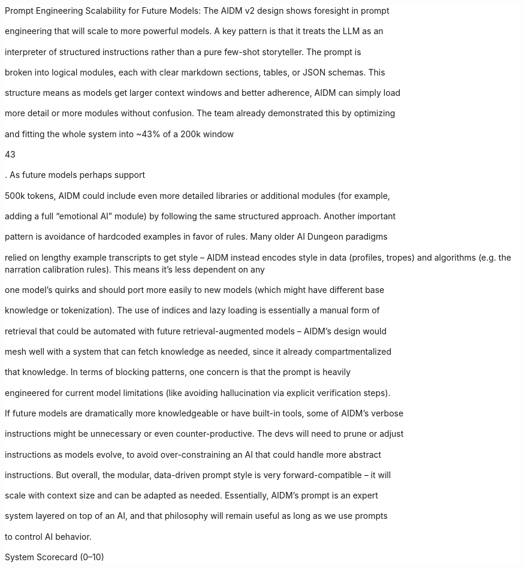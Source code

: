 Prompt Engineering Scalability for Future Models: The AIDM v2 design shows foresight in prompt

engineering that will scale to more powerful models. A key pattern is that it treats the  LLM as an

interpreter   of   structured   instructions  rather   than   a   pure   few-shot   storyteller.   The   prompt   is

broken   into   logical   modules,   each   with   clear   markdown   sections,   tables,   or   JSON   schemas.   This

structure means as models get larger context windows and better adherence, AIDM can simply load

more detail or more modules without confusion. The team already demonstrated this by optimizing

and fitting the whole system into ~43% of a 200k window

43

. As future models perhaps support

500k tokens, AIDM could include even more detailed libraries or additional modules (for example,

adding a full “emotional AI” module) by following the same structured approach. Another important

pattern is avoidance of hardcoded examples in favor of rules. Many older AI Dungeon paradigms

relied on lengthy example transcripts to get style – AIDM instead encodes style in data (profiles,
tropes) and algorithms (e.g. the narration calibration rules). This means it’s less dependent on any

one model’s quirks and should port more easily to new models (which might have different base

knowledge   or   tokenization).   The   use   of   indices   and   lazy   loading   is   essentially   a   manual   form   of

retrieval that could be automated with future retrieval-augmented models – AIDM’s design would

mesh well with a system that can fetch knowledge as needed, since it already compartmentalized

that   knowledge.   In   terms   of   blocking   patterns,   one   concern   is   that   the   prompt   is  heavily

engineered for current model limitations (like avoiding hallucination via explicit verification steps).

If future models are dramatically more knowledgeable or have built-in tools, some of AIDM’s verbose

instructions might be unnecessary or even counter-productive. The devs will need to prune or adjust

instructions   as   models   evolve,   to   avoid   over-constraining   an   AI   that   could   handle   more   abstract

instructions. But overall, the modular, data-driven prompt style is very forward-compatible – it will

scale   with   context   size   and   can   be   adapted   as   needed.   Essentially,   AIDM’s   prompt   is  an   expert

system layered on top of an AI, and that philosophy will remain useful as long as we use prompts

to control AI behavior.

System Scorecard (0–10)

